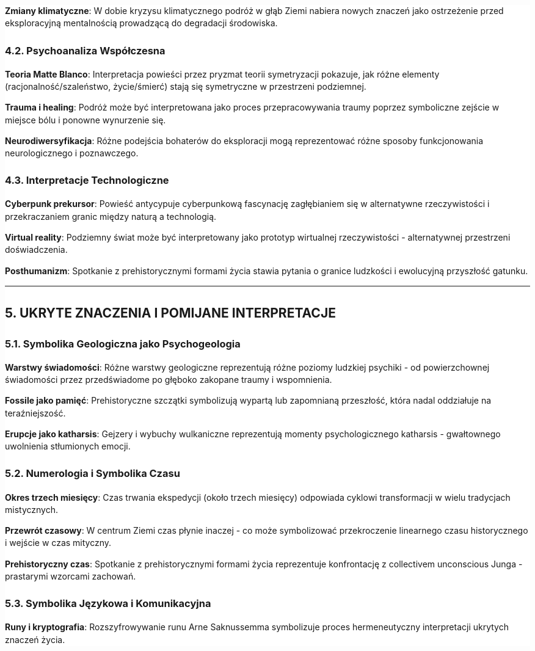 **Zmiany klimatyczne**: W dobie kryzysu klimatycznego podróż w głąb Ziemi nabiera nowych znaczeń jako ostrzeżenie przed eksploracyjną mentalnością prowadzącą do degradacji środowiska.

### 4.2. Psychoanaliza Współczesna

**Teoria Matte Blanco**: Interpretacja powieści przez pryzmat teorii symetryzacji pokazuje, jak różne elementy (racjonalność/szaleństwo, życie/śmierć) stają się symetryczne w przestrzeni podziemnej.

**Trauma i healing**: Podróż może być interpretowana jako proces przepracowywania traumy poprzez symboliczne zejście w miejsce bólu i ponowne wynurzenie się.

**Neurodiwersyfikacja**: Różne podejścia bohaterów do eksploracji mogą reprezentować różne sposoby funkcjonowania neurologicznego i poznawczego.

### 4.3. Interpretacje Technologiczne

**Cyberpunk prekursor**: Powieść antycypuje cyberpunkową fascynację zagłębianiem się w alternatywne rzeczywistości i przekraczaniem granic między naturą a technologią.

**Virtual reality**: Podziemny świat może być interpretowany jako prototyp wirtualnej rzeczywistości - alternatywnej przestrzeni doświadczenia.

**Posthumanizm**: Spotkanie z prehistorycznymi formami życia stawia pytania o granice ludzkości i ewolucyjną przyszłość gatunku.

---

## 5. UKRYTE ZNACZENIA I POMIJANE INTERPRETACJE

### 5.1. Symbolika Geologiczna jako Psychogeologia

**Warstwy świadomości**: Różne warstwy geologiczne reprezentują różne poziomy ludzkiej psychiki - od powierzchownej świadomości przez przedświadome po głęboko zakopane traumy i wspomnienia.

**Fossile jako pamięć**: Prehistoryczne szczątki symbolizują wypartą lub zapomnianą przeszłość, która nadal oddziałuje na teraźniejszość.

**Erupcje jako katharsis**: Gejzery i wybuchy wulkaniczne reprezentują momenty psychologicznego katharsis - gwałtownego uwolnienia stłumionych emocji.

### 5.2. Numerologia i Symbolika Czasu

**Okres trzech miesięcy**: Czas trwania ekspedycji (około trzech miesięcy) odpowiada cyklowi transformacji w wielu tradycjach mistycznych.

**Przewrót czasowy**: W centrum Ziemi czas płynie inaczej - co może symbolizować przekroczenie linearnego czasu historycznego i wejście w czas mityczny.

**Prehistoryczny czas**: Spotkanie z prehistorycznymi formami życia reprezentuje konfrontację z collectivem unconscious Junga - prastarymi wzorcami zachowań.

### 5.3. Symbolika Językowa i Komunikacyjna

**Runy i kryptografia**: Rozszyfrowywanie runu Arne Saknussemma symbolizuje proces hermeneutyczny interpretacji ukrytych znaczeń życia.
